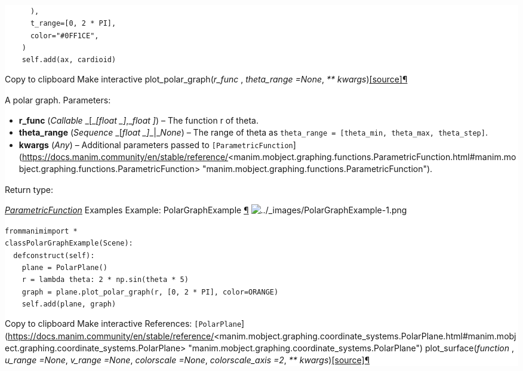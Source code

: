```
      ),
      t_range=[0, 2 * PI],
      color="#0FF1CE",
    )
    self.add(ax, cardioid)

```
Copy to clipboard
Make interactive
plot_polar_graph(_r_func_ , _theta_range =None_, _** kwargs_)[[source]](https://docs.manim.community/en/stable/reference/<../_modules/manim/mobject/graphing/coordinate_systems.html#CoordinateSystem.plot_polar_graph>)[¶](https://docs.manim.community/en/stable/reference/<#manim.mobject.graphing.coordinate_systems.CoordinateSystem.plot_polar_graph> "Link to this definition")
    
A polar graph.
Parameters:
    
  * **r_func** (_Callable_ _[__[__float_ _]__,__float_ _]_) – The function r of theta.
  * **theta_range** (_Sequence_ _[__float_ _]__|__None_) – The range of theta as `theta_range = [theta_min, theta_max, theta_step]`.
  * **kwargs** (_Any_) – Additional parameters passed to `[ParametricFunction`](https://docs.manim.community/en/stable/reference/<manim.mobject.graphing.functions.ParametricFunction.html#manim.mobject.graphing.functions.ParametricFunction> "manim.mobject.graphing.functions.ParametricFunction").


Return type:
    
[_ParametricFunction_](https://docs.manim.community/en/stable/reference/<manim.mobject.graphing.functions.ParametricFunction.html#manim.mobject.graphing.functions.ParametricFunction> "manim.mobject.graphing.functions.ParametricFunction")
Examples
Example: PolarGraphExample [¶](https://docs.manim.community/en/stable/reference/<#polargraphexample>)
![../_images/PolarGraphExample-1.png](https://docs.manim.community/en/stable/_images/PolarGraphExample-1.png)
```
frommanimimport *
classPolarGraphExample(Scene):
  defconstruct(self):
    plane = PolarPlane()
    r = lambda theta: 2 * np.sin(theta * 5)
    graph = plane.plot_polar_graph(r, [0, 2 * PI], color=ORANGE)
    self.add(plane, graph)

```
Copy to clipboard
Make interactive
References: `[PolarPlane`](https://docs.manim.community/en/stable/reference/<manim.mobject.graphing.coordinate_systems.PolarPlane.html#manim.mobject.graphing.coordinate_systems.PolarPlane> "manim.mobject.graphing.coordinate_systems.PolarPlane")
plot_surface(_function_ , _u_range =None_, _v_range =None_, _colorscale =None_, _colorscale_axis =2_, _** kwargs_)[[source]](https://docs.manim.community/en/stable/reference/<../_modules/manim/mobject/graphing/coordinate_systems.html#CoordinateSystem.plot_surface>)[¶](https://docs.manim.community/en/stable/reference/<#manim.mobject.graphing.coordinate_systems.CoordinateSystem.plot_surface> "Link to this definition")
    